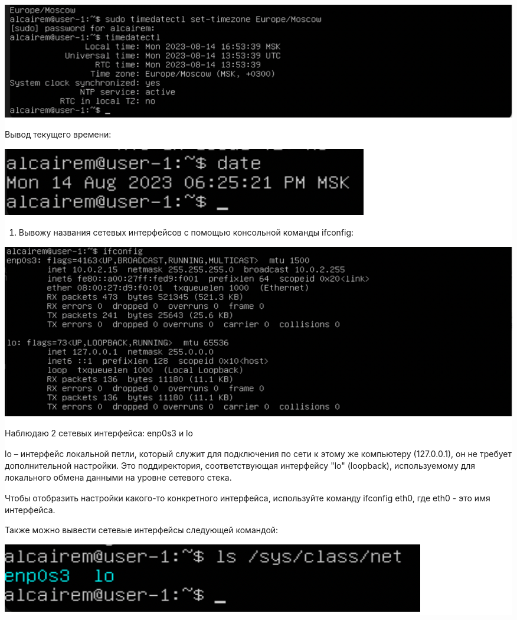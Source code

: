 ![Untitled](Linux_screen/Untitled%205.png)

Вывод текущего времени:

![Untitled](Linux_screen/Untitled%206.png)

1. Вывожу названия сетевых интерфейсов с помощью консольной команды ifconfig:

![Untitled](Linux_screen/Untitled%207.png)

Наблюдаю 2 сетевых интерфейса: enp0s3 и lo

lo – интерфейс локальной петли, который служит для подключения по сети к этому же компьютеру (127.0.0.1), он не требует дополнительной настройки. Это поддиректория, соответствующая интерфейсу "lo" (loopback), используемому для локального обмена данными на уровне сетевого стека.

Чтобы отобразить настройки какого-то конкретного интерфейса, используйте команду ifconfig eth0, где eth0 - это имя интерфейса.

Также можно вывести сетевые интерфейсы следующей командой:

![Untitled](Linux_screen/Untitled%208.png)
